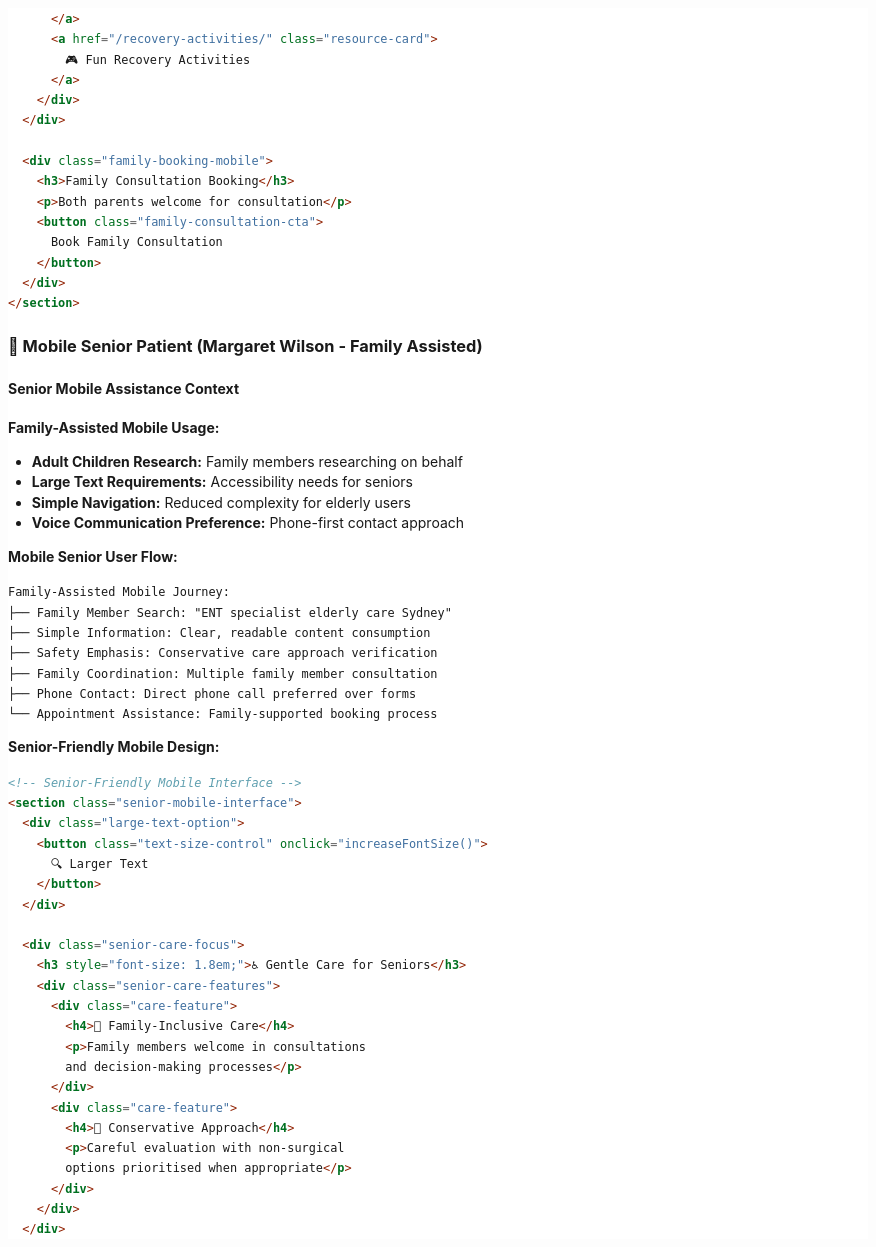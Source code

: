 ```html
      </a>
      <a href="/recovery-activities/" class="resource-card">
        🎮 Fun Recovery Activities
      </a>
    </div>
  </div>

  <div class="family-booking-mobile">
    <h3>Family Consultation Booking</h3>
    <p>Both parents welcome for consultation</p>
    <button class="family-consultation-cta">
      Book Family Consultation
    </button>
  </div>
</section>
```

### 🧓 Mobile Senior Patient (Margaret Wilson - Family Assisted)

#### **Senior Mobile Assistance Context**
**Family-Assisted Mobile Usage:**
- **Adult Children Research:** Family members researching on behalf
- **Large Text Requirements:** Accessibility needs for seniors
- **Simple Navigation:** Reduced complexity for elderly users
- **Voice Communication Preference:** Phone-first contact approach

**Mobile Senior User Flow:**
```
Family-Assisted Mobile Journey:
├── Family Member Search: "ENT specialist elderly care Sydney"
├── Simple Information: Clear, readable content consumption
├── Safety Emphasis: Conservative care approach verification
├── Family Coordination: Multiple family member consultation
├── Phone Contact: Direct phone call preferred over forms
└── Appointment Assistance: Family-supported booking process
```

**Senior-Friendly Mobile Design:**
```html
<!-- Senior-Friendly Mobile Interface -->
<section class="senior-mobile-interface">
  <div class="large-text-option">
    <button class="text-size-control" onclick="increaseFontSize()">
      🔍 Larger Text
    </button>
  </div>

  <div class="senior-care-focus">
    <h3 style="font-size: 1.8em;">♿ Gentle Care for Seniors</h3>
    <div class="senior-care-features">
      <div class="care-feature">
        <h4>🤝 Family-Inclusive Care</h4>
        <p>Family members welcome in consultations
        and decision-making processes</p>
      </div>
      <div class="care-feature">
        <h4>🏥 Conservative Approach</h4>
        <p>Careful evaluation with non-surgical
        options prioritised when appropriate</p>
      </div>
    </div>
  </div>

```